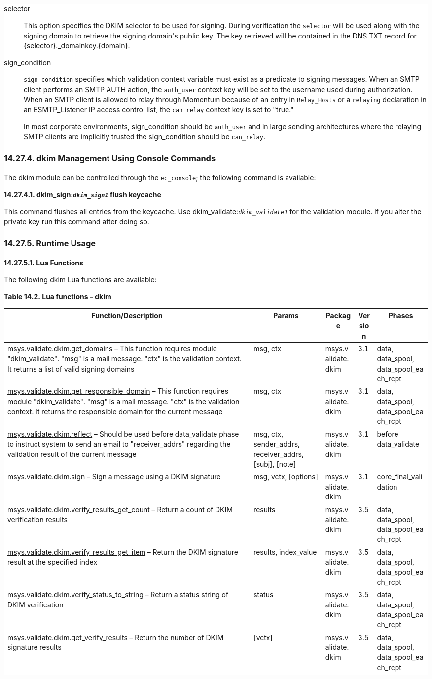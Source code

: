 </dd>

<dt>selector</dt>

<dd>

This option specifies the DKIM selector to be used for signing. During verification the `selector` will be used along with the signing domain to retrieve the signing domain's public key. The key retrieved will be contained in the DNS TXT record for {selector}._domainkey.{domain}.

</dd>

<dt>sign_condition</dt>

<dd>

`sign_condition` specifies which validation context variable must exist as a predicate to signing messages. When an SMTP client performs an SMTP AUTH action, the `auth_user` context key will be set to the username used during authorization. When an SMTP client is allowed to relay through Momentum because of an entry in `Relay_Hosts` or a `relaying` declaration in an ESMTP_Listener IP access control list, the `can_relay` context key is set to "true."

In most corporate environments, sign_condition should be `auth_user` and in large sending architectures where the relaying SMTP clients are implicitly trusted the sign_condition should be `can_relay`.

</dd>

</dl>

### 14.27.4. dkim Management Using Console Commands

The dkim module can be controlled through the `ec_console`; the following command is available:

**14.27.4.1. dkim_sign:*`dkim_sign1`* flush keycache**

This command flushes all entries from the keycache. Use dkim_validate:*`dkim_validate1`* for the validation module. If you alter the private key run this command after doing so.

### 14.27.5. Runtime Usage

**14.27.5.1. Lua Functions**

The following dkim Lua functions are available:

<a name="modules.dkim.lua"></a>

**Table 14.2. Lua functions – dkim**

| Function/Description | Params | Package | Version | Phases |
| --- | --- | --- | --- | --- |
| [msys.validate.dkim.get_domains](lua.ref.msys.validate.dkim.get_domains "msys.validate.dkim.get_domains") – This function requires module "dkim_validate". "msg" is a mail message. "ctx" is the validation context. It returns a list of valid signing domains | msg, ctx | msys.validate.dkim | 3.1 | data, data_spool, data_spool_each_rcpt |
| [msys.validate.dkim.get_responsible_domain](lua.ref.msys.validate.dkim.get_responsible_domain "msys.validate.dkim.get_responsible_domain") – This function requires module "dkim_validate". "msg" is a mail message. "ctx" is the validation context. It returns the responsible domain for the current message | msg, ctx | msys.validate.dkim | 3.1 | data, data_spool, data_spool_each_rcpt |
| [msys.validate.dkim.reflect](lua.ref.msys.validate.dkim.reflect "msys.validate.dkim.reflect") – Should be used before data_validate phase to instruct system to send an email to "receiver_addrs" regarding the validation result of the current message | msg, ctx, sender_addrs, receiver_addrs, [subj], [note] | msys.validate.dkim | 3.1 | before data_validate |
| [msys.validate.dkim.sign](lua.ref.msys.validate.dkim.sign "msys.validate.dkim.sign") – Sign a message using a DKIM signature | msg, vctx, [options] | msys.validate.dkim | 3.1 | core_final_validation |
| [msys.validate.dkim.verify_results_get_count](lua.ref.msys.validate.dkim.verify_results_get_count "msys.validate.dkim.verify_results_get_count") – Return a count of DKIM verification results | results | msys.validate.dkim | 3.5 | data, data_spool, data_spool_each_rcpt |
| [msys.validate.dkim.verify_results_get_item](lua.ref.msys.validate.dkim.verify_results_get_item "msys.validate.dkim.verify_results_get_item") – Return the DKIM signature result at the specified index | results, index_value | msys.validate.dkim | 3.5 | data, data_spool, data_spool_each_rcpt |
| [msys.validate.dkim.verify_status_to_string](lua.ref.msys.validate.dkim.verify_status_to_string "msys.validate.dkim.verify_status_to_string") – Return a status string of DKIM verification | status | msys.validate.dkim | 3.5 | data, data_spool, data_spool_each_rcpt |
| [msys.validate.dkim.get_verify_results](lua.ref.msys.validate.dkim.get_verify_results "msys.validate.dkim.get_verify_results") – Return the number of DKIM signature results | [vctx] | msys.validate.dkim | 3.5 | data, data_spool, data_spool_each_rcpt |
